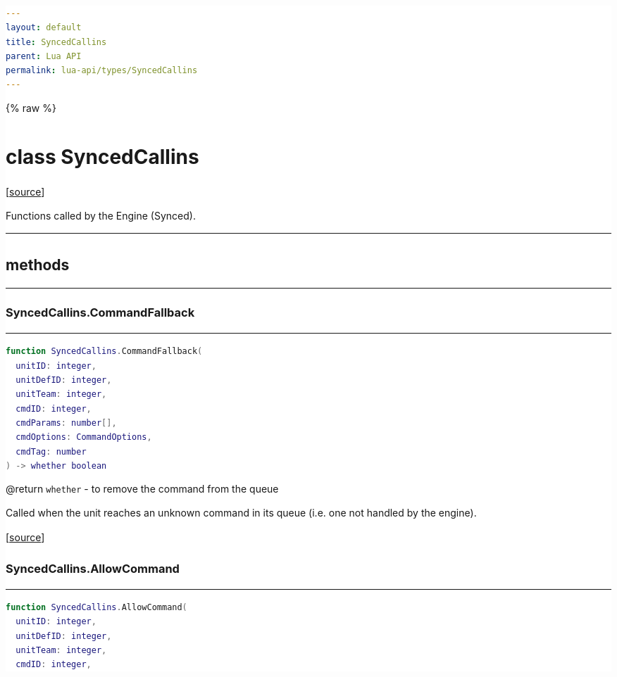 ```yaml
---
layout: default
title: SyncedCallins
parent: Lua API
permalink: lua-api/types/SyncedCallins
---
```


{% raw %}

# class SyncedCallins





[<a href="https://github.com/beyond-all-reason/RecoilEngine/blob/b29554ca8a91605fa235eafe60ad740783359665/rts/Lua/LuaHandleSynced.cpp#L568-L571" target="_blank">source</a>]

Functions called by the Engine (Synced).







---

## methods
---

### SyncedCallins.CommandFallback
---
```lua
function SyncedCallins.CommandFallback(
  unitID: integer,
  unitDefID: integer,
  unitTeam: integer,
  cmdID: integer,
  cmdParams: number[],
  cmdOptions: CommandOptions,
  cmdTag: number
) -> whether boolean
```

@return `whether` - to remove the command from the queue





Called when the unit reaches an unknown command in its queue (i.e. one not handled by the engine).

[<a href="https://github.com/beyond-all-reason/RecoilEngine/blob/b29554ca8a91605fa235eafe60ad740783359665/rts/Lua/LuaHandleSynced.cpp#L589-L600" target="_blank">source</a>]








### SyncedCallins.AllowCommand
---
```lua
function SyncedCallins.AllowCommand(
  unitID: integer,
  unitDefID: integer,
  unitTeam: integer,
  cmdID: integer,
```